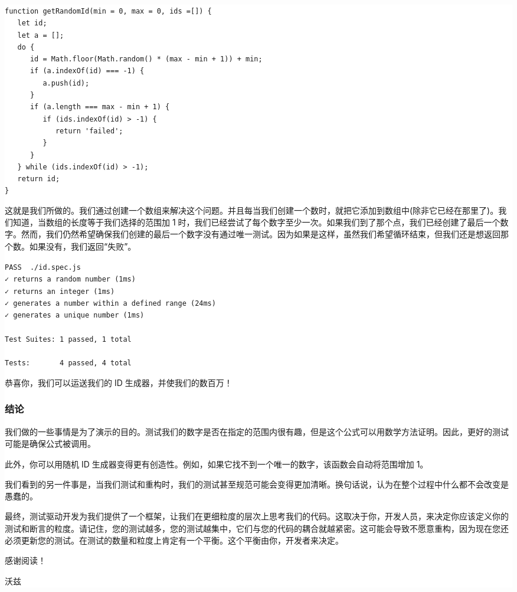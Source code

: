 ```
function getRandomId(min = 0, max = 0, ids =[]) {
   let id;
   let a = [];
   do {
      id = Math.floor(Math.random() * (max - min + 1)) + min;
      if (a.indexOf(id) === -1) {
         a.push(id);
      }
      if (a.length === max - min + 1) {
         if (ids.indexOf(id) > -1) {
            return 'failed';
         }
      }
   } while (ids.indexOf(id) > -1);
   return id;
}
```

这就是我们所做的。我们通过创建一个数组来解决这个问题。并且每当我们创建一个数时，就把它添加到数组中(除非它已经在那里了)。我们知道，当数组的长度等于我们选择的范围加 1 时，我们已经尝试了每个数字至少一次。如果我们到了那个点，我们已经创建了最后一个数字。然而，我们仍然希望确保我们创建的最后一个数字没有通过唯一测试。因为如果是这样，虽然我们希望循环结束，但我们还是想返回那个数。如果没有，我们返回“失败”。

```
PASS  ./id.spec.js
✓ returns a random number (1ms)
✓ returns an integer (1ms)
✓ generates a number within a defined range (24ms)
✓ generates a unique number (1ms)

Test Suites: 1 passed, 1 total

Tests:       4 passed, 4 total
```

恭喜你，我们可以运送我们的 ID 生成器，并使我们的数百万！

### 结论

我们做的一些事情是为了演示的目的。测试我们的数字是否在指定的范围内很有趣，但是这个公式可以用数学方法证明。因此，更好的测试可能是确保公式被调用。

此外，你可以用随机 ID 生成器变得更有创造性。例如，如果它找不到一个唯一的数字，该函数会自动将范围增加 1。

我们看到的另一件事是，当我们测试和重构时，我们的测试甚至规范可能会变得更加清晰。换句话说，认为在整个过程中什么都不会改变是愚蠢的。

最终，测试驱动开发为我们提供了一个框架，让我们在更细粒度的层次上思考我们的代码。这取决于你，开发人员，来决定你应该定义你的测试和断言的粒度。请记住，您的测试越多，您的测试越集中，它们与您的代码的耦合就越紧密。这可能会导致不愿意重构，因为现在您还必须更新您的测试。在测试的数量和粒度上肯定有一个平衡。这个平衡由你，开发者来决定。

感谢阅读！

沃兹